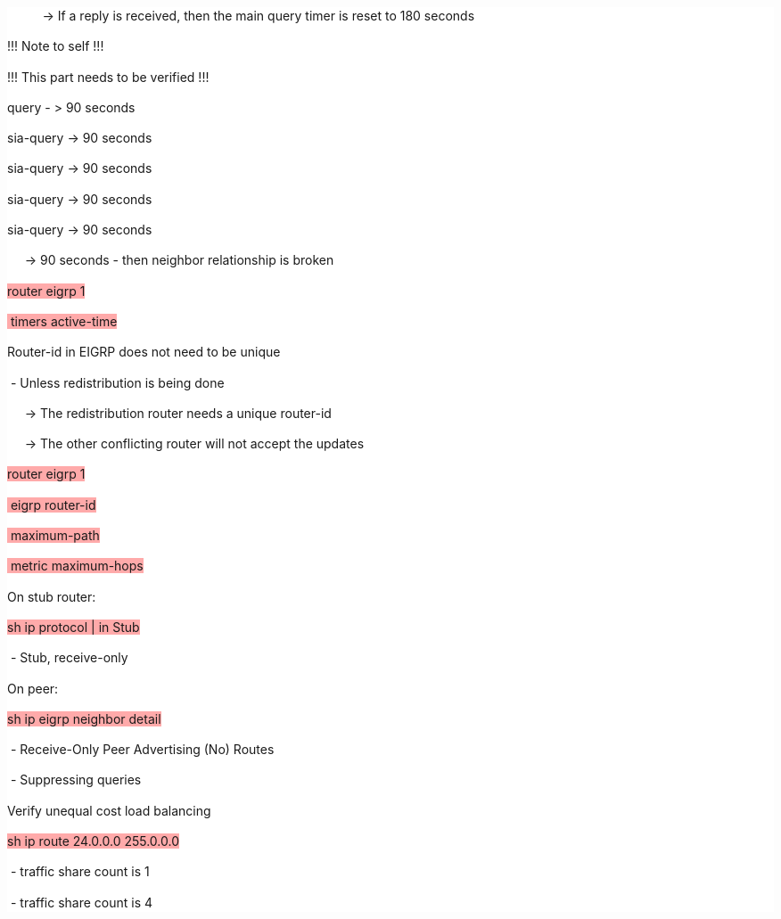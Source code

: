           -> If a reply is received, then the main query timer is reset to 180 seconds

!!! Note to self !!!

!!! This part needs to be verified !!!

query - > 90 seconds

sia-query -> 90 seconds

sia-query -> 90 seconds

sia-query -> 90 seconds

sia-query -> 90 seconds

     -> 90 seconds - then neighbor relationship is broken

<span style="background-color: #ffaaaa">router eigrp 1</span>

<span style="background-color: #ffaaaa"> timers active-time <sec></span>

Router-id in EIGRP does not need to be unique

 - Unless redistribution is being done

     -> The redistribution router needs a unique router-id

     -> The other conflicting router will not accept the updates

<span style="background-color: #ffaaaa">router eigrp 1</span>

<span style="background-color: #ffaaaa"> eigrp router-id <ip add></span>

<span style="background-color: #ffaaaa"> maximum-path <number></span>

<span style="background-color: #ffaaaa"> metric maximum-hops <number></span>

On stub router:

<span style="background-color: #ffaaaa">sh ip protocol | in Stub</span>

 - Stub, receive-only

On peer:

<span style="background-color: #ffaaaa">sh ip eigrp neighbor detail</span>

 - Receive-Only Peer Advertising (No) Routes

 - Suppressing queries

Verify unequal cost load balancing

<span style="background-color: #ffaaaa">sh ip route 24.0.0.0 255.0.0.0</span>

 - traffic share count is 1

 - traffic share count is 4
